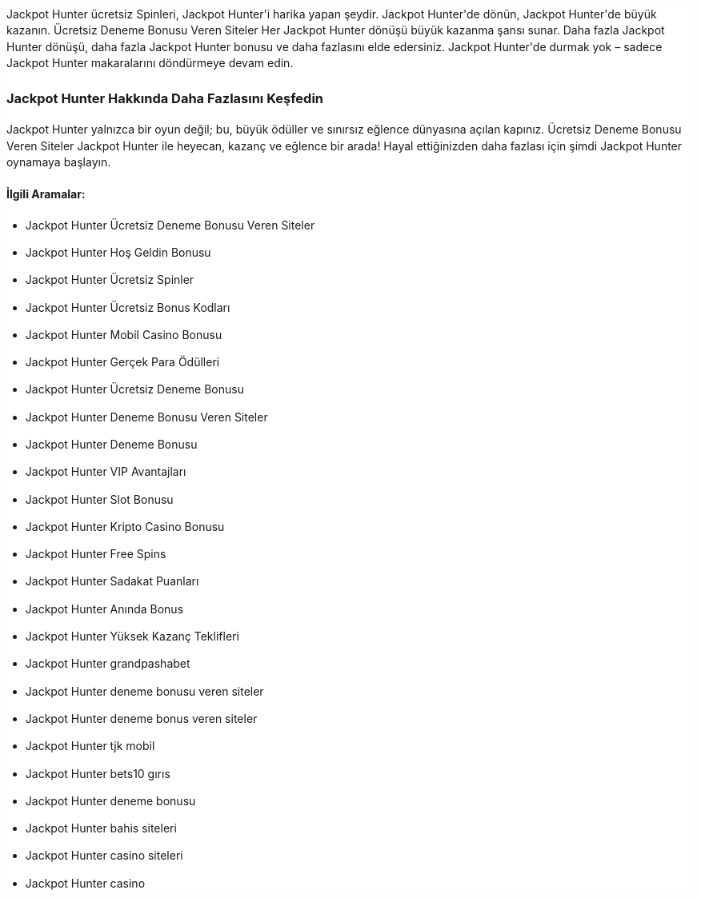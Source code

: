 Jackpot Hunter ücretsiz Spinleri, Jackpot Hunter'i harika yapan şeydir. Jackpot Hunter'de dönün, Jackpot Hunter'de büyük kazanın. Ücretsiz Deneme Bonusu Veren Siteler Her Jackpot Hunter dönüşü büyük kazanma şansı sunar. Daha fazla Jackpot Hunter dönüşü, daha fazla Jackpot Hunter bonusu ve daha fazlasını elde edersiniz. Jackpot Hunter'de durmak yok – sadece Jackpot Hunter makaralarını döndürmeye devam edin.

### Jackpot Hunter Hakkında Daha Fazlasını Keşfedin

Jackpot Hunter yalnızca bir oyun değil; bu, büyük ödüller ve sınırsız eğlence dünyasına açılan kapınız. Ücretsiz Deneme Bonusu Veren Siteler Jackpot Hunter ile heyecan, kazanç ve eğlence bir arada! Hayal ettiğinizden daha fazlası için şimdi Jackpot Hunter oynamaya başlayın.

#### İlgili Aramalar:
- Jackpot Hunter Ücretsiz Deneme Bonusu Veren Siteler

- Jackpot Hunter Hoş Geldin Bonusu  

- Jackpot Hunter Ücretsiz Spinler  

- Jackpot Hunter Ücretsiz Bonus Kodları  

- Jackpot Hunter Mobil Casino Bonusu  

- Jackpot Hunter Gerçek Para Ödülleri  

- Jackpot Hunter Ücretsiz Deneme Bonusu

- Jackpot Hunter Deneme Bonusu Veren Siteler

- Jackpot Hunter Deneme Bonusu

- Jackpot Hunter VIP Avantajları  

- Jackpot Hunter Slot Bonusu  

- Jackpot Hunter Kripto Casino Bonusu  

- Jackpot Hunter Free Spins  

- Jackpot Hunter Sadakat Puanları  

- Jackpot Hunter Anında Bonus  

- Jackpot Hunter Yüksek Kazanç Teklifleri  

- Jackpot Hunter grandpashabet

- Jackpot Hunter deneme bonusu veren siteler

- Jackpot Hunter deneme bonus veren siteler

- Jackpot Hunter tjk mobil

- Jackpot Hunter bets10 gırıs

- Jackpot Hunter deneme bonusu

- Jackpot Hunter bahis siteleri

- Jackpot Hunter casino siteleri

- Jackpot Hunter casino

